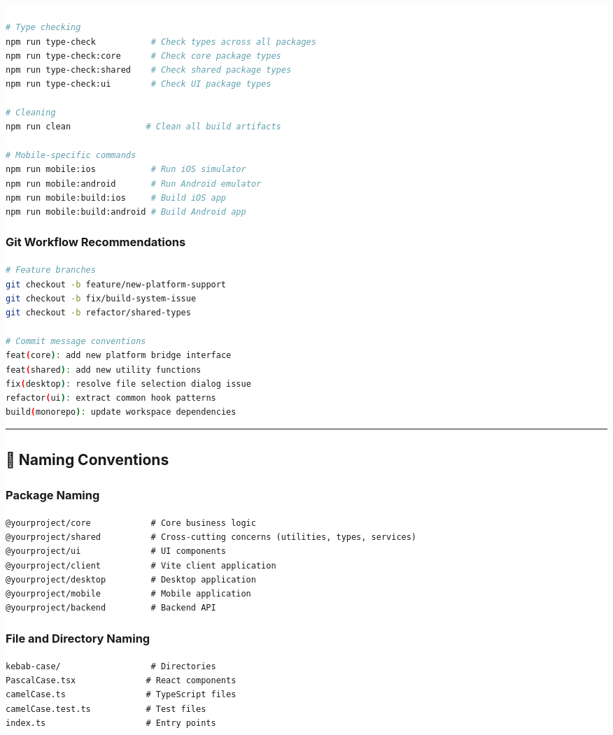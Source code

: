 ```bash

# Type checking
npm run type-check           # Check types across all packages
npm run type-check:core      # Check core package types
npm run type-check:shared    # Check shared package types
npm run type-check:ui        # Check UI package types

# Cleaning
npm run clean               # Clean all build artifacts

# Mobile-specific commands
npm run mobile:ios           # Run iOS simulator
npm run mobile:android       # Run Android emulator
npm run mobile:build:ios     # Build iOS app
npm run mobile:build:android # Build Android app
```

### **Git Workflow Recommendations**
```bash
# Feature branches
git checkout -b feature/new-platform-support
git checkout -b fix/build-system-issue
git checkout -b refactor/shared-types

# Commit message conventions
feat(core): add new platform bridge interface
feat(shared): add new utility functions
fix(desktop): resolve file selection dialog issue
refactor(ui): extract common hook patterns
build(monorepo): update workspace dependencies
```

---

## 📏 Naming Conventions

### **Package Naming**
```
@yourproject/core            # Core business logic
@yourproject/shared          # Cross-cutting concerns (utilities, types, services)
@yourproject/ui              # UI components
@yourproject/client          # Vite client application
@yourproject/desktop         # Desktop application
@yourproject/mobile          # Mobile application
@yourproject/backend         # Backend API
```

### **File and Directory Naming**
```
kebab-case/                  # Directories
PascalCase.tsx              # React components
camelCase.ts                # TypeScript files
camelCase.test.ts           # Test files
index.ts                    # Entry points
```
